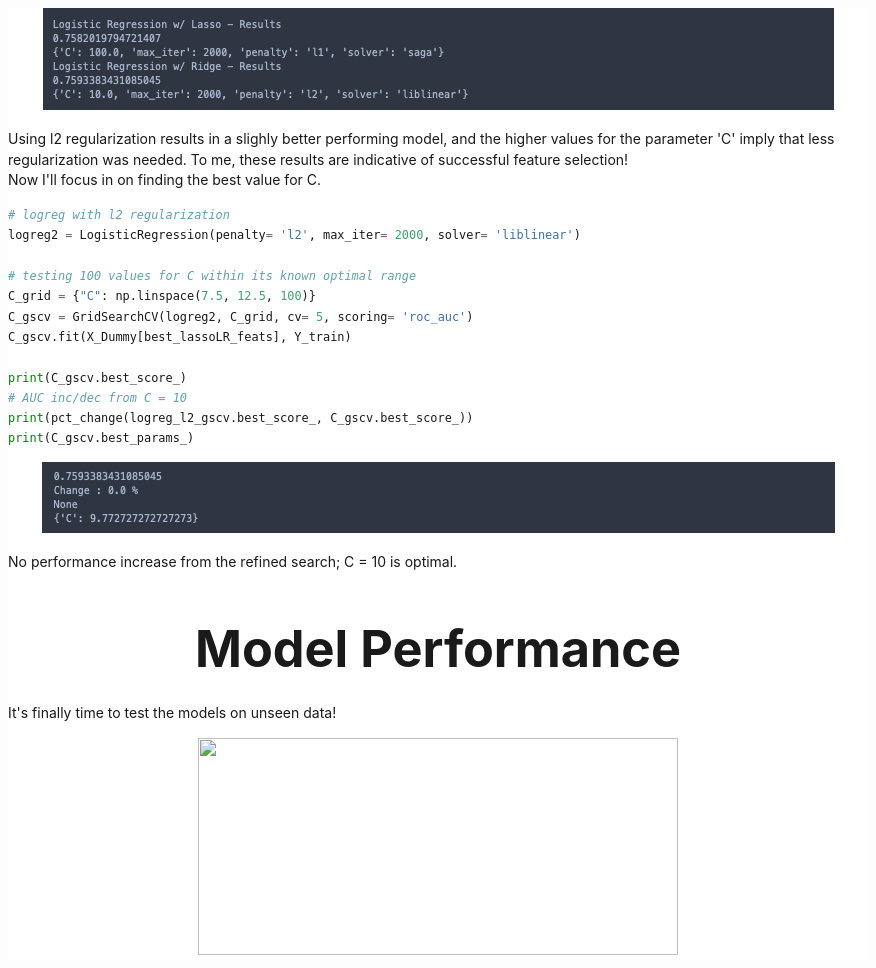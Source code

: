 ```python
```

<p align="center">
  <img src="/images/math_ML_imgs/logreg_grid.png">
</p>


Using l2 regularization results in a slighly better performing model, and the higher values for the parameter 'C' imply that less regularization was needed. To me, these results are indicative of successful feature selection!  
Now I'll focus in on finding the best value for C. 


```python
# logreg with l2 regularization
logreg2 = LogisticRegression(penalty= 'l2', max_iter= 2000, solver= 'liblinear')

# testing 100 values for C within its known optimal range
C_grid = {"C": np.linspace(7.5, 12.5, 100)}
C_gscv = GridSearchCV(logreg2, C_grid, cv= 5, scoring= 'roc_auc')
C_gscv.fit(X_Dummy[best_lassoLR_feats], Y_train)

print(C_gscv.best_score_)
# AUC inc/dec from C = 10
print(pct_change(logreg_l2_gscv.best_score_, C_gscv.best_score_))
print(C_gscv.best_params_)
```

<p align="center">
  <img src="/images/math_ML_imgs/logreg_Cgrid.png">
</p>

No performance increase from the refined search; C = 10 is optimal.

# <center><span style="font-size:1.8em;">Model Performance</span></center>

It's finally time to test the models on unseen data!  

<p align="center">
  <img src="https://media.giphy.com/media/MOWPkhRAUbR7i/giphy.gif" width="480" height="217">
</p> 

